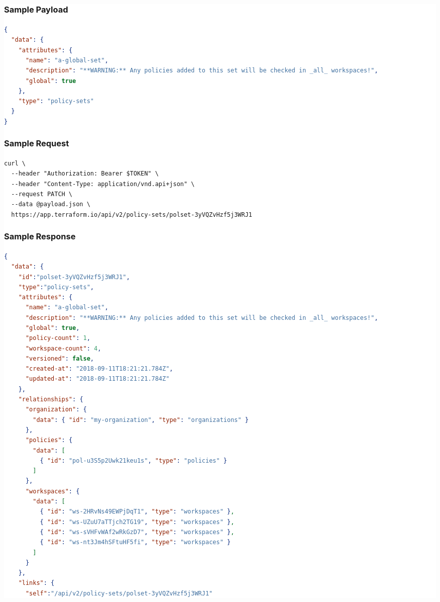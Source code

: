 ### Sample Payload

```json
{
  "data": {
    "attributes": {
      "name": "a-global-set",
      "description": "**WARNING:** Any policies added to this set will be checked in _all_ workspaces!",
      "global": true
    },
    "type": "policy-sets"
  }
}
```

### Sample Request

```shell
curl \
  --header "Authorization: Bearer $TOKEN" \
  --header "Content-Type: application/vnd.api+json" \
  --request PATCH \
  --data @payload.json \
  https://app.terraform.io/api/v2/policy-sets/polset-3yVQZvHzf5j3WRJ1
```

### Sample Response

```json
{
  "data": {
    "id":"polset-3yVQZvHzf5j3WRJ1",
    "type":"policy-sets",
    "attributes": {
      "name": "a-global-set",
      "description": "**WARNING:** Any policies added to this set will be checked in _all_ workspaces!",
      "global": true,
      "policy-count": 1,
      "workspace-count": 4,
      "versioned": false,
      "created-at": "2018-09-11T18:21:21.784Z",
      "updated-at": "2018-09-11T18:21:21.784Z"
    },
    "relationships": {
      "organization": {
        "data": { "id": "my-organization", "type": "organizations" }
      },
      "policies": {
        "data": [
          { "id": "pol-u3S5p2Uwk21keu1s", "type": "policies" }
        ]
      },
      "workspaces": {
        "data": [
          { "id": "ws-2HRvNs49EWPjDqT1", "type": "workspaces" },
          { "id": "ws-UZuU7aTTjch2TG19", "type": "workspaces" },
          { "id": "ws-sVHFvWAf2wRkGzD7", "type": "workspaces" },
          { "id": "ws-nt3Jm4hSFtuHF5fi", "type": "workspaces" }
        ]
      }
    },
    "links": {
      "self":"/api/v2/policy-sets/polset-3yVQZvHzf5j3WRJ1"
```